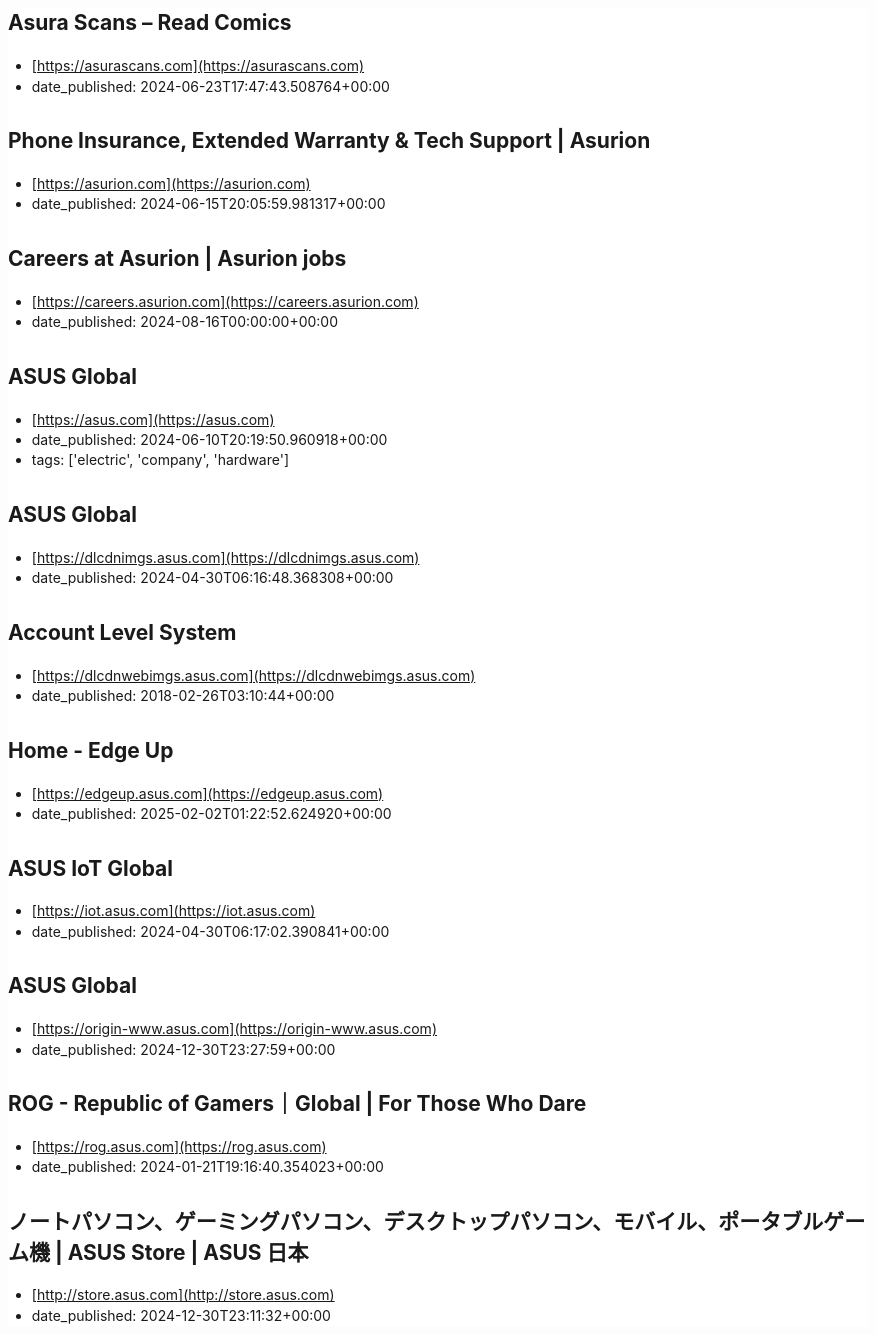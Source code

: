  ## Asura Scans – Read Comics
 - [https://asurascans.com](https://asurascans.com)
 - date_published: 2024-06-23T17:47:43.508764+00:00

 ## Phone Insurance, Extended Warranty & Tech Support | Asurion
 - [https://asurion.com](https://asurion.com)
 - date_published: 2024-06-15T20:05:59.981317+00:00

 ## Careers at Asurion | Asurion jobs
 - [https://careers.asurion.com](https://careers.asurion.com)
 - date_published: 2024-08-16T00:00:00+00:00

 ## ASUS Global
 - [https://asus.com](https://asus.com)
 - date_published: 2024-06-10T20:19:50.960918+00:00
 - tags: ['electric', 'company', 'hardware']

 ## ASUS Global
 - [https://dlcdnimgs.asus.com](https://dlcdnimgs.asus.com)
 - date_published: 2024-04-30T06:16:48.368308+00:00

 ## Account Level System
 - [https://dlcdnwebimgs.asus.com](https://dlcdnwebimgs.asus.com)
 - date_published: 2018-02-26T03:10:44+00:00

 ## Home - Edge Up
 - [https://edgeup.asus.com](https://edgeup.asus.com)
 - date_published: 2025-02-02T01:22:52.624920+00:00

 ## ASUS IoT Global
 - [https://iot.asus.com](https://iot.asus.com)
 - date_published: 2024-04-30T06:17:02.390841+00:00

 ## ASUS Global
 - [https://origin-www.asus.com](https://origin-www.asus.com)
 - date_published: 2024-12-30T23:27:59+00:00

 ## ROG - Republic of Gamers｜Global | For Those Who Dare
 - [https://rog.asus.com](https://rog.asus.com)
 - date_published: 2024-01-21T19:16:40.354023+00:00

 ## ノートパソコン、ゲーミングパソコン、デスクトップパソコン、モバイル、ポータブルゲーム機 | ASUS Store | ASUS 日本
 - [http://store.asus.com](http://store.asus.com)
 - date_published: 2024-12-30T23:11:32+00:00
